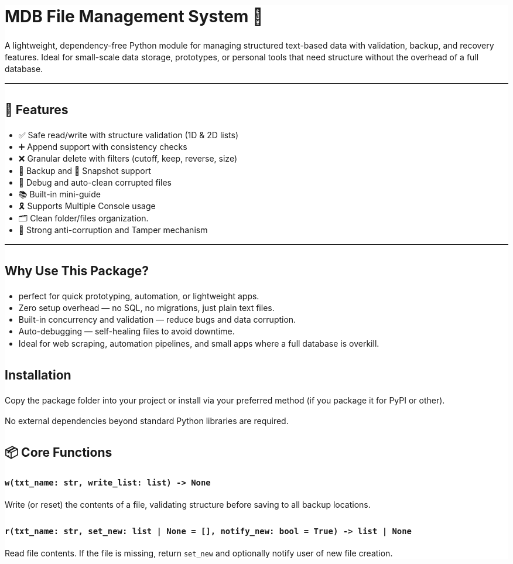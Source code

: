 # MDB File Management System 📂

A lightweight, dependency-free Python module for managing structured text-based data with validation, backup, and recovery features. Ideal for small-scale data storage, prototypes, or personal tools that need structure without the overhead of a full database.

---

## 🚀 Features

- ✅ Safe read/write with structure validation (1D & 2D lists)
- ➕ Append support with consistency checks
- ❌ Granular delete with filters (cutoff, keep, reverse, size)
- 💾 Backup and 📸 Snapshot support
- 🧹 Debug and auto-clean corrupted files
- 📚 Built-in mini-guide
- 🎗️ Supports Multiple Console usage
- 🗂️ Clean folder/files organization.
- 💪 Strong anti-corruption and Tamper mechanism

---

## Why Use This Package?

* perfect for quick prototyping, automation, or lightweight apps.
* Zero setup overhead — no SQL, no migrations, just plain text files.
* Built-in concurrency and validation — reduce bugs and data corruption.
* Auto-debugging — self-healing files to avoid downtime.
* Ideal for web scraping, automation pipelines, and small apps where a full database is overkill.

## Installation

Copy the package folder into your project or install via your preferred method (if you package it for PyPI or other).

No external dependencies beyond standard Python libraries are required.


## 📦 Core Functions

### `w(txt_name: str, write_list: list) -> None`

Write (or reset) the contents of a file, validating structure before saving to all backup locations.

### `r(txt_name: str, set_new: list | None = [], notify_new: bool = True) -> list | None`

Read file contents. If the file is missing, return `set_new` and optionally notify user of new file creation.

